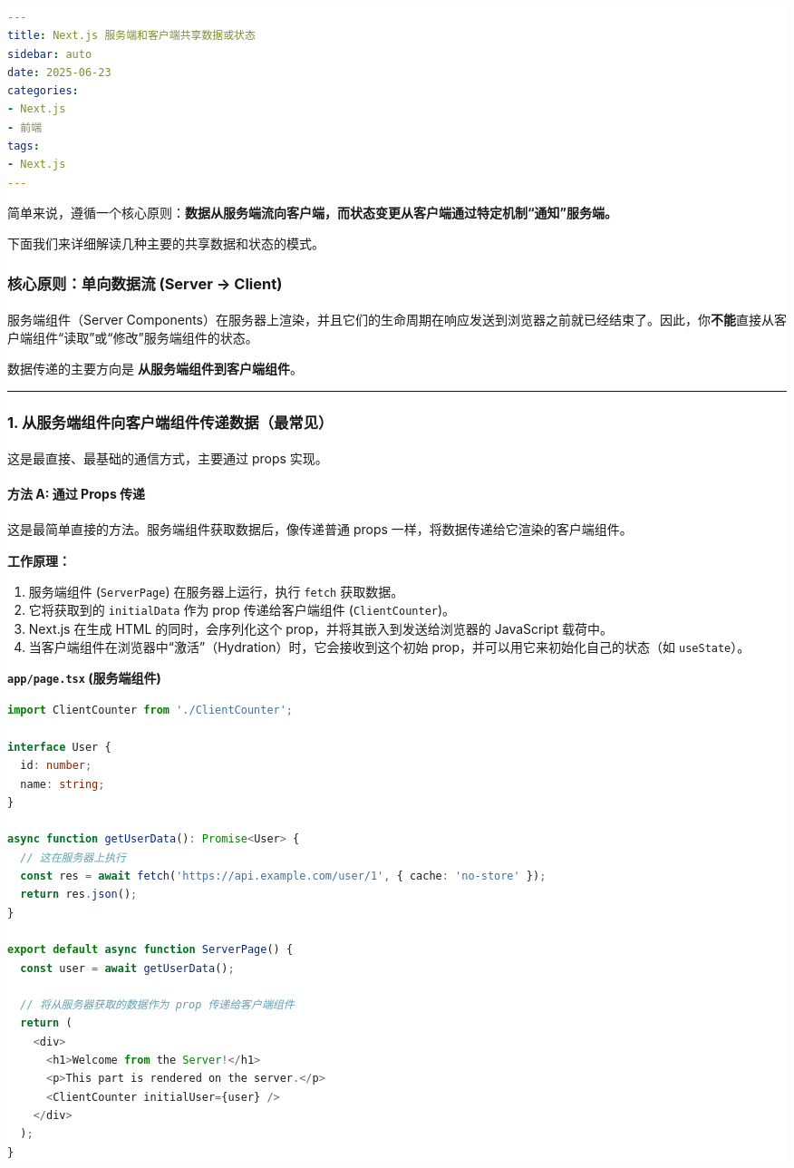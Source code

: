 ```yaml
---
title: Next.js 服务端和客户端共享数据或状态
sidebar: auto
date: 2025-06-23
categories: 
- Next.js
- 前端
tags: 
- Next.js
---
```


简单来说，遵循一个核心原则：**数据从服务端流向客户端，而状态变更从客户端通过特定机制“通知”服务端。**

下面我们来详细解读几种主要的共享数据和状态的模式。

### 核心原则：单向数据流 (Server → Client)

服务端组件（Server Components）在服务器上渲染，并且它们的生命周期在响应发送到浏览器之前就已经结束了。因此，你**不能**直接从客户端组件“读取”或“修改”服务端组件的状态。

数据传递的主要方向是 **从服务端组件到客户端组件**。

---

### 1. 从服务端组件向客户端组件传递数据（最常见）

这是最直接、最基础的通信方式，主要通过 props 实现。

#### 方法 A: 通过 Props 传递

这是最简单直接的方法。服务端组件获取数据后，像传递普通 props 一样，将数据传递给它渲染的客户端组件。

**工作原理：**
1.  服务端组件 (`ServerPage`) 在服务器上运行，执行 `fetch` 获取数据。
2.  它将获取到的 `initialData` 作为 prop 传递给客户端组件 (`ClientCounter`)。
3.  Next.js 在生成 HTML 的同时，会序列化这个 prop，并将其嵌入到发送给浏览器的 JavaScript 载荷中。
4.  当客户端组件在浏览器中“激活”（Hydration）时，它会接收到这个初始 prop，并可以用它来初始化自己的状态（如 `useState`）。

**`app/page.tsx` (服务端组件)**
```typescript
import ClientCounter from './ClientCounter';

interface User {
  id: number;
  name: string;
}

async function getUserData(): Promise<User> {
  // 这在服务器上执行
  const res = await fetch('https://api.example.com/user/1', { cache: 'no-store' });
  return res.json();
}

export default async function ServerPage() {
  const user = await getUserData();

  // 将从服务器获取的数据作为 prop 传递给客户端组件
  return (
    <div>
      <h1>Welcome from the Server!</h1>
      <p>This part is rendered on the server.</p>
      <ClientCounter initialUser={user} />
    </div>
  );
}
```

